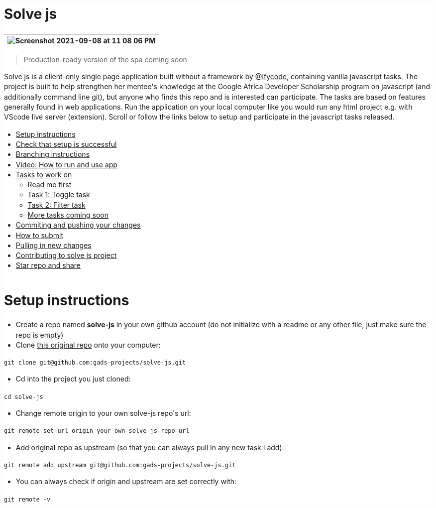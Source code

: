 # Solve js

|<img width="1099" alt="Screenshot 2021-09-08 at 11 08 06 PM" src="https://user-images.githubusercontent.com/45185388/132592416-56f6e37e-a071-43a6-a901-af0962fb4660.png">|
|--|

> Production-ready version of the spa coming soon

Solve js is a client-only single page application built without a framework by [@Ifycode](https://github.com/Ifycode), containing vanilla javascript tasks. The project is built to help strengthen her mentee's knowledge at the Google Africa Developer Scholarship program on javascript (and additionally command line git), but anyone who finds this repo and is interested can participate. The tasks are based on features generally found in web applications. Run the application on your local computer like you would run any html project e.g. with VScode live server (extension). Scroll or follow the links below to setup and participate in the javascript tasks released.

- [Setup instructions](#setup-instructions)
- [Check that setup is successful](#check-that-setup-is-successful)
- [Branching instructions](#branching-instructions)
- [Video: How to run and use app](#video-how-to-run-and-use-app)
- [Tasks to work on](#tasks-to-work-on)
  - [Read me first](#read-me-first)
  - [Task 1: Toggle task](#task-1-toggle-task)
  - [Task 2: Filter task](#task-2-filter-task)
  - [More tasks coming soon](#task-3-fetch-task)
- [Commiting and pushing your changes](#commiting-and-pushing-your-changes)
- [How to submit](#how-to-submit)
- [Pulling in new changes](#pulling-in-new-changes)
- [Contributing to solve js project](#contributing-to-solve-js-project)
- [Star repo and share](#star-repo-and-share)

# Setup instructions
* Create a repo named **solve-js** in your own github account (do not initialize with a readme or any other file, just make sure the repo is empty)
* Clone [this original repo](https://github.com/gads-projects/solve-js) onto your computer: 
````
git clone git@github.com:gads-projects/solve-js.git
````
* Cd into the project you just cloned:
````
cd solve-js
````
* Change remote origin to your own solve-js repo's url: 
````
git remote set-url origin your-own-solve-js-repo-url
````
* Add original repo as upstream (so that you can always pull in any new task I add): 
````
git remote add upstream git@github.com:gads-projects/solve-js.git
````
* You can always check if origin and upstream are set correctly with:
````
git remote -v
````
